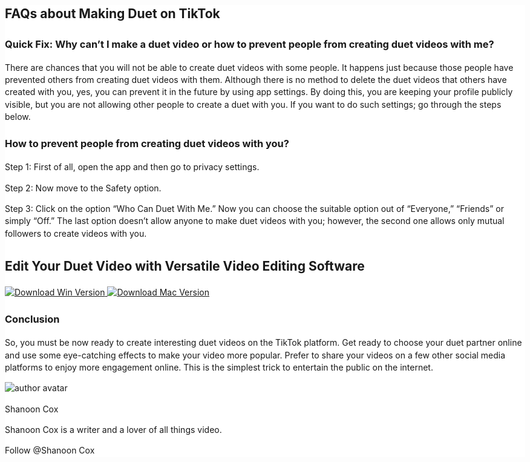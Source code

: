 ## FAQs about Making Duet on TikTok

### Quick Fix: Why can’t I make a duet video or how to prevent people from creating duet videos with me?

There are chances that you will not be able to create duet videos with some people. It happens just because those people have prevented others from creating duet videos with them. Although there is no method to delete the duet videos that others have created with you, yes, you can prevent it in the future by using app settings. By doing this, you are keeping your profile publicly visible, but you are not allowing other people to create a duet with you. If you want to do such settings; go through the steps below.

### How to prevent people from creating duet videos with you?

Step 1: First of all, open the app and then go to privacy settings.

Step 2: Now move to the Safety option.

Step 3: Click on the option “Who Can Duet With Me.” Now you can choose the suitable option out of “Everyone,” “Friends” or simply “Off.” The last option doesn’t allow anyone to make duet videos with you; however, the second one allows only mutual followers to create videos with you.

## Edit Your Duet Video with Versatile Video Editing Software

[![Download Win Version](https://images.wondershare.com/filmora/guide/download-btn-win.jpg) ](https://tools.techidaily.com/wondershare/filmora/download/) [![Download Mac Version](https://images.wondershare.com/filmora/guide/download-btn-mac.jpg) ](https://tools.techidaily.com/wondershare/filmora/download/)

### Conclusion

So, you must be now ready to create interesting duet videos on the TikTok platform. Get ready to choose your duet partner online and use some eye-catching effects to make your video more popular. Prefer to share your videos on a few other social media platforms to enjoy more engagement online. This is the simplest trick to entertain the public on the internet.

![author avatar](https://images.wondershare.com/filmora/article-images/shannon-cox.jpg)

Shanoon Cox

Shanoon Cox is a writer and a lover of all things video.

Follow @Shanoon Cox

<ins class="adsbygoogle"
     style="display:block"
     data-ad-format="autorelaxed"
     data-ad-client="ca-pub-7571918770474297"
     data-ad-slot="1223367746"></ins>

<ins class="adsbygoogle"
     style="display:block"
     data-ad-client="ca-pub-7571918770474297"
     data-ad-slot="8358498916"
     data-ad-format="auto"
     data-full-width-responsive="true"></ins>
